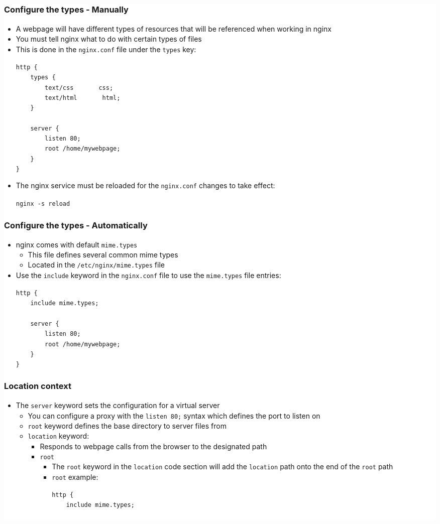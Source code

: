 ### Configure the types - Manually
- A webpage will have different types of resources that will be referenced when working in nginx
- You must tell nginx what to do with certain types of files
- This is done in the `nginx.conf` file under the `types` key:
  ```
  http {
      types {
          text/css       css;
          text/html       html;
      }
  
      server {
          listen 80;
          root /home/mywebpage;
      }
  }
  ```
- The nginx service must be reloaded for the `nginx.conf` changes to take effect:
  ```
  nginx -s reload
  ```

### Configure the types - Automatically
- nginx comes with default `mime.types`
  - This file defines several common mime types
  - Located in the `/etc/nginx/mime.types` file
- Use the `include` keyword in the `nginx.conf` file to use the `mime.types` file entries:
  ```
  http {
      include mime.types;
  
      server {
          listen 80;
          root /home/mywebpage;
      }
  }
  ```

### Location context
- The `server` keyword sets the configuration for a virtual server
  - You can configure a proxy with the `listen 80;` syntax which defines the port to listen on
  - `root` keyword defines the base directory to server files from
  - `location` keyword:
    - Responds to webpage calls from the browser to the designated path
    - `root`
      - The `root` keyword in the `location` code section will add the `location` path onto the end of the `root` path
      - `root` example:
        ```
        http {
            include mime.types;
        